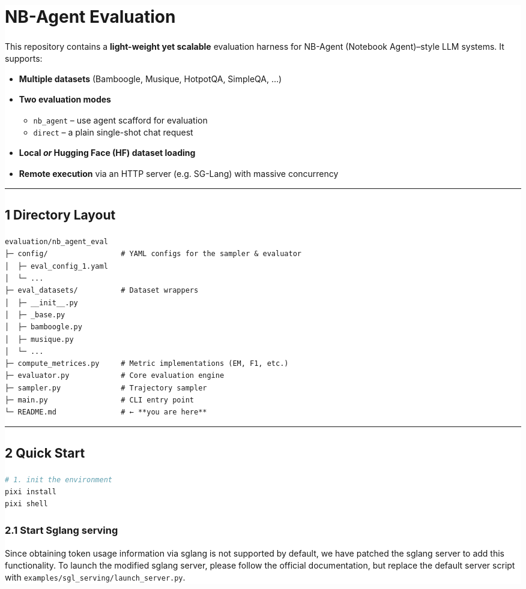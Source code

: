 # NB-Agent Evaluation

This repository contains a **light-weight yet scalable** evaluation harness for
NB-Agent (Notebook Agent)–style LLM systems.
It supports:

* **Multiple datasets** (Bamboogle, Musique, HotpotQA, SimpleQA, …)
* **Two evaluation modes**

  * `nb_agent` – use agent scafford for evaluation
  * `direct`   – a plain single-shot chat request
* **Local *or* Hugging Face (HF) dataset loading**
* **Remote execution** via an HTTP server (e.g. SG-Lang) with massive
  concurrency

---

## 1  Directory Layout

```text
evaluation/nb_agent_eval
├─ config/                 # YAML configs for the sampler & evaluator
│  ├─ eval_config_1.yaml
│  └─ ...
├─ eval_datasets/          # Dataset wrappers
│  ├─ __init__.py
│  ├─ _base.py
│  ├─ bamboogle.py
│  ├─ musique.py
│  └─ ...
├─ compute_metrices.py     # Metric implementations (EM, F1, etc.)
├─ evaluator.py            # Core evaluation engine
├─ sampler.py              # Trajectory sampler
├─ main.py                 # CLI entry point
└─ README.md               # ← **you are here**
```

---

## 2  Quick Start

```bash
# 1. init the environment
pixi install
pixi shell
```

### 2.1 Start Sglang serving
Since obtaining token usage information via sglang is not supported by default, we have patched the sglang server to add this functionality. To launch the modified sglang server, please follow the official documentation, but replace the default server script with `examples/sgl_serving/launch_server.py`.

